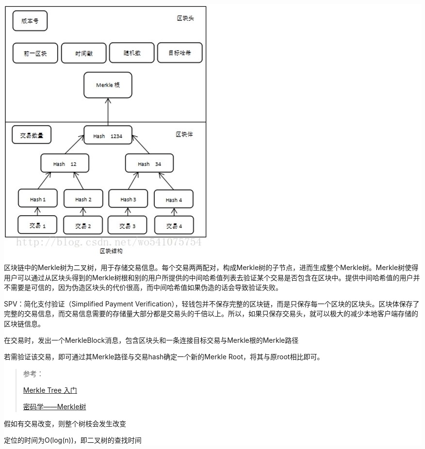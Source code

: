 ![](BlockChain/11.jpg)



区块链中的Merkle树为二叉树，用于存储交易信息。每个交易两两配对，构成Merkle树的子节点，进而生成整个Merkle树。Merkle树使得用户可以通过从区块头得到的Merkle树根和别的用户所提供的中间哈希值列表去验证某个交易是否包含在区块中。提供中间哈希值的用户并不需要是可信的，因为伪造区块头的代价很高，而中间哈希值如果伪造的话会导致验证失败。

SPV：简化支付验证（Simplified Payment Verification），轻钱包并不保存完整的区块链，而是只保存每一个区块的区块头。区块体保存了完整的交易信息，而交易信息需要的存储量大部分都是交易头的千倍以上。所以，如果只保存交易头，就可以极大的减少本地客户端存储的区块链信息。

在交易时，发出一个MerkleBlock消息，包含区块头和一条连接目标交易与Merkle根的Merkle路径

若需验证该交易，即可通过其Merkle路径与交易hash确定一个新的Merkle Root，将其与原root相比即可。

> 参考：
>
> [Merkle Tree 入门](https://juejin.im/post/5b7973a7e51d4538e1604b4a)
>
> [密码学——Merkle树](https://www.cnblogs.com/X-knight/p/9142622.html)
>
> 



假如有交易改变，则整个树枝会发生改变

定位的时间为O(log(n))，即二叉树的查找时间




